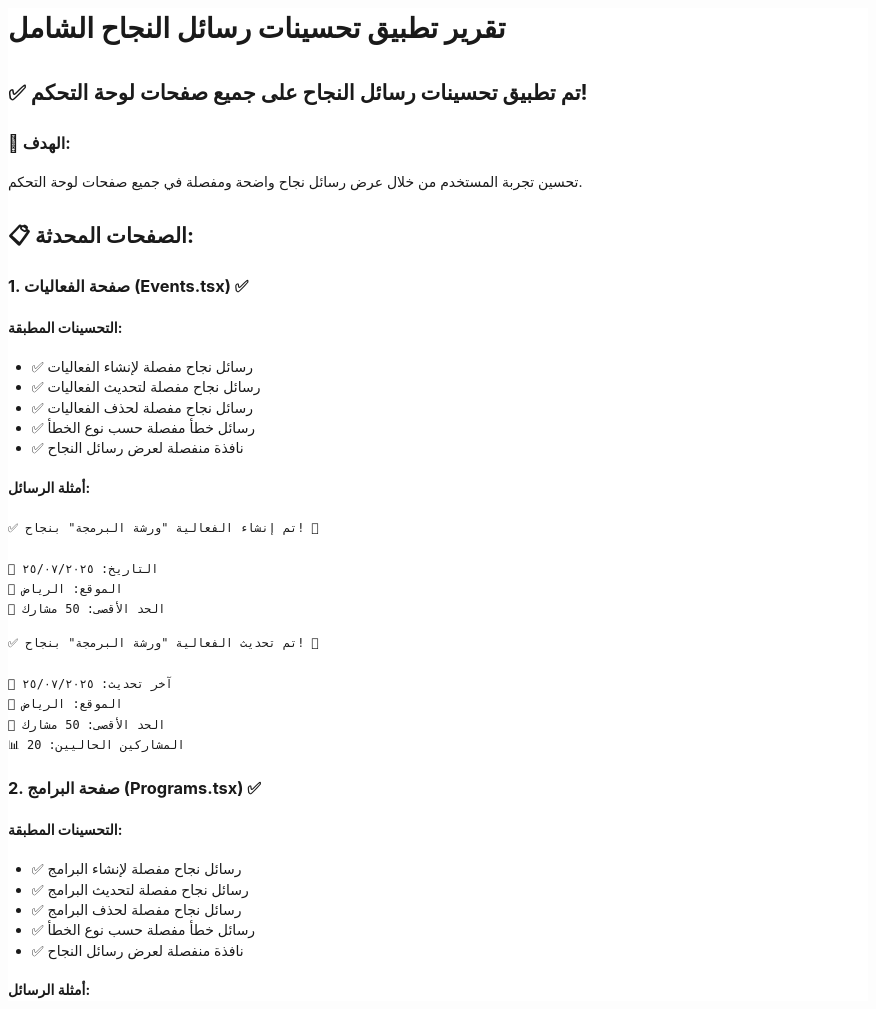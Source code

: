 # تقرير تطبيق تحسينات رسائل النجاح الشامل

## ✅ **تم تطبيق تحسينات رسائل النجاح على جميع صفحات لوحة التحكم!**

### 🎯 **الهدف:**

تحسين تجربة المستخدم من خلال عرض رسائل نجاح واضحة ومفصلة في جميع صفحات لوحة التحكم.

## 📋 **الصفحات المحدثة:**

### 1. **صفحة الفعاليات (Events.tsx)** ✅

#### التحسينات المطبقة:

- ✅ رسائل نجاح مفصلة لإنشاء الفعاليات
- ✅ رسائل نجاح مفصلة لتحديث الفعاليات
- ✅ رسائل نجاح مفصلة لحذف الفعاليات
- ✅ رسائل خطأ مفصلة حسب نوع الخطأ
- ✅ نافذة منفصلة لعرض رسائل النجاح

#### أمثلة الرسائل:

```
✅ تم إنشاء الفعالية "ورشة البرمجة" بنجاح! 🎉

📅 التاريخ: ٢٥/٠٧/٢٠٢٥
📍 الموقع: الرياض
👥 الحد الأقصى: 50 مشارك
```

```
✅ تم تحديث الفعالية "ورشة البرمجة" بنجاح! 🔄

📅 آخر تحديث: ٢٥/٠٧/٢٠٢٥
📍 الموقع: الرياض
👥 الحد الأقصى: 50 مشارك
📊 المشاركين الحاليين: 20
```

### 2. **صفحة البرامج (Programs.tsx)** ✅

#### التحسينات المطبقة:

- ✅ رسائل نجاح مفصلة لإنشاء البرامج
- ✅ رسائل نجاح مفصلة لتحديث البرامج
- ✅ رسائل نجاح مفصلة لحذف البرامج
- ✅ رسائل خطأ مفصلة حسب نوع الخطأ
- ✅ نافذة منفصلة لعرض رسائل النجاح

#### أمثلة الرسائل:
